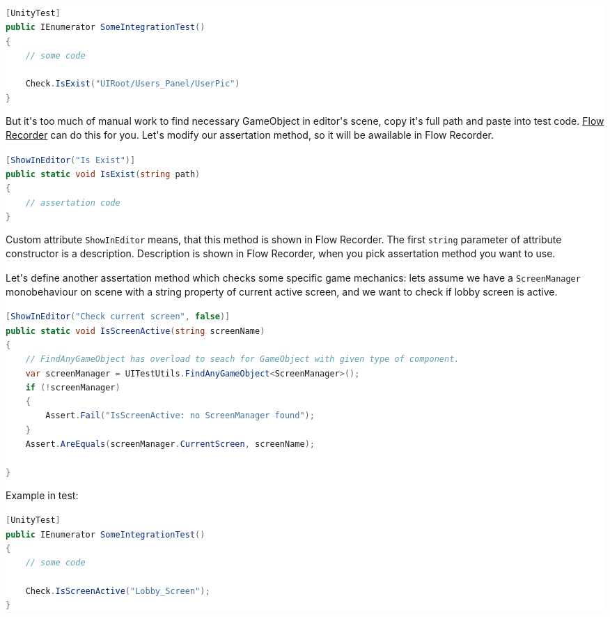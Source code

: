 ``` c#
[UnityTest]
public IEnumerator SomeIntegrationTest()
{
	// some code 
	
	Check.IsExist("UIRoot/Users_Panel/UserPic")
}
```

But it's too much of manual work to find necessary GameObject in editor's scene, copy it's full path and paste into test code. [Flow Recorder](#flow-recorder) can do this for you. Let's modify our assertation method, so it will be awailable in Flow Recorder.

``` c#
[ShowInEditor("Is Exist")]
public static void IsExist(string path)
{
    // assertation code
}
```

Custom attribute `ShowInEditor` means, that this method is shown in Flow Recorder. The first `string` parameter of attribute constructor is a description. Description is shown in Flow Recorder, when you pick assertation method you want to use. 

Let's define another assertation method which checks some specific game mechanics: lets assume we have a `ScreenManager` monobehaviour on scene with a string property of current active screen, and we want to check if lobby screen is active.

``` c#
[ShowInEditor("Check current screen", false)]
public static void IsScreenActive(string screenName)
{
    // FindAnyGameObject has overload to seach for GameObject with given type of component.
    var screenManager = UITestUtils.FindAnyGameObject<ScreenManager>();
    if (!screenManager)
    {
        Assert.Fail("IsScreenActive: no ScreenManager found");
    }
	Assert.AreEquals(screenManager.CurrentScreen, screenName);
	
}
```

Example in test:

``` c#
[UnityTest]
public IEnumerator SomeIntegrationTest()
{
	// some code 
	
	Check.IsScreenActive("Lobby_Screen");
}
```
